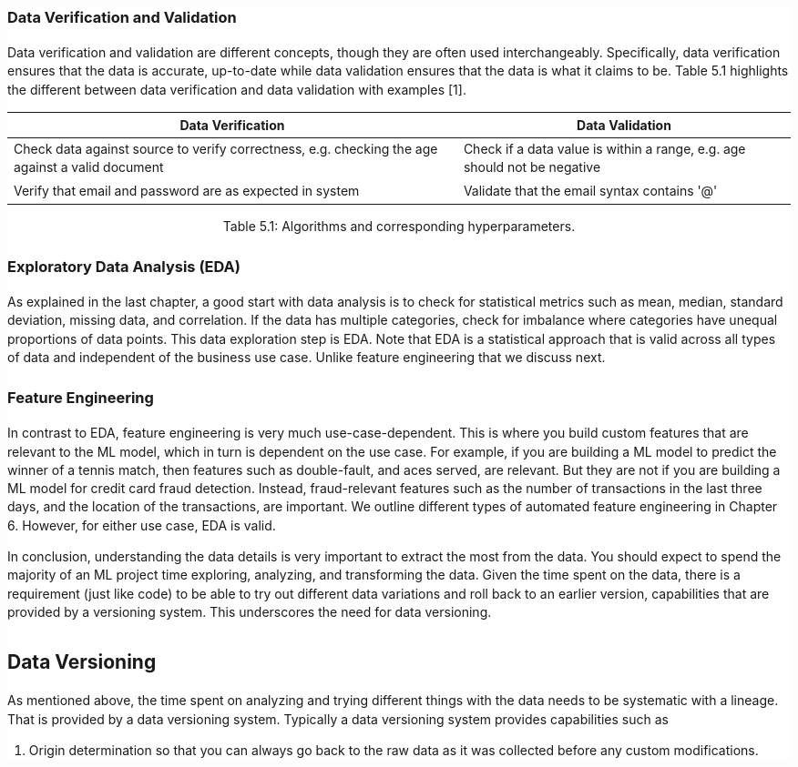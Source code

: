 

###  Data Verification and Validation

Data verification and validation are different concepts, though they are often used interchangeably. Specifically, data verification ensures that the data is accurate, up-to-date while data validation ensures that the data is what it claims to be. Table 5.1 highlights the different between data verification and data validation with examples [1]. 


|Data Verification | Data Validation | 
|----------|-----------------|
| Check data against source to verify correctness, e.g. checking the age against a valid document | Check if a data value is within a range, e.g. age should not be negative |
| Verify that email and password are as expected in system | Validate that the email syntax contains '@' |
<p align="center">
Table 5.1: Algorithms and corresponding hyperparameters.
</p>


###  Exploratory Data Analysis (EDA)


As explained in the last chapter, a good start with data analysis is to check for statistical metrics such as mean, median, standard deviation, missing data, and correlation.  If the data has multiple categories, check for imbalance where categories have unequal proportions of data points. This data exploration step is EDA. Note that EDA is a statistical approach that is valid across all types of data and independent of the business use case. Unlike feature engineering that we discuss next.


###  Feature Engineering


In contrast to EDA, feature engineering is very much use-case-dependent. This is where you build custom features that are relevant to the ML model, which in turn is dependent on the use case. For example, if you are building a ML model to predict the winner of a tennis match, then features such as double-fault, and aces served, are relevant. But they are not if you are building a ML model for credit card fraud detection. Instead, fraud-relevant features such as the number of transactions in the last three days, and the location of the transactions, are important. We outline different types of automated feature engineering in Chapter 6. However, for either use case, EDA is valid.


In conclusion, understanding the data details is very important to extract the most from the data. You should expect to spend the majority of an ML project time exploring, analyzing, and transforming the data. Given the time spent on the data, there is a requirement (just like code) to be able to try out different data variations and roll back to an earlier version, capabilities that are provided by a versioning system. This underscores the need for data versioning.


##  Data Versioning


As mentioned above, the time spent on analyzing and trying different things with the data needs to be systematic with a lineage. That is provided by a data versioning system. Typically a data versioning system provides capabilities such as

1.   Origin determination so that you can always go back to the raw data as it was collected before any custom modifications.
